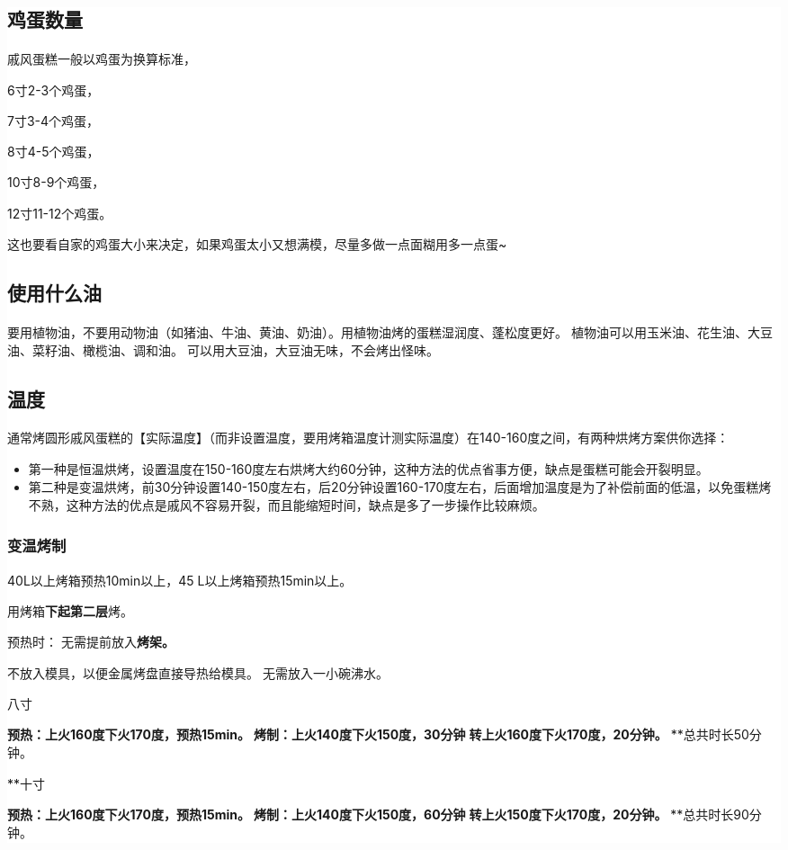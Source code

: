 



## 鸡蛋数量

戚风蛋糕一般以鸡蛋为换算标准，

6寸2-3个鸡蛋，

7寸3-4个鸡蛋，

8寸4-5个鸡蛋，

10寸8-9个鸡蛋，

12寸11-12个鸡蛋。

这也要看自家的鸡蛋大小来决定，如果鸡蛋太小又想满模，尽量多做一点面糊用多一点蛋~

## 使用什么油
要用植物油，不要用动物油（如猪油、牛油、黄油、奶油）。用植物油烤的蛋糕湿润度、蓬松度更好。
植物油可以用玉米油、花生油、大豆油、菜籽油、橄榄油、调和油。
可以用大豆油，大豆油无味，不会烤出怪味。

## 温度

通常烤圆形戚风蛋糕的【实际温度】（而非设置温度，要用烤箱温度计测实际温度）在140-160度之间，有两种烘烤方案供你选择：
* 第一种是恒温烘烤，设置温度在150-160度左右烘烤大约60分钟，这种方法的优点省事方便，缺点是蛋糕可能会开裂明显。
* 第二种是变温烘烤，前30分钟设置140-150度左右，后20分钟设置160-170度左右，后面增加温度是为了补偿前面的低温，以免蛋糕烤不熟，这种方法的优点是戚风不容易开裂，而且能缩短时间，缺点是多了一步操作比较麻烦。

### 变温烤制

40L以上烤箱预热10min以上，45 L以上烤箱预热15min以上。

用烤箱**下起第二层**烤。

预热时：
无需提前放入**烤架。**

不放入模具，以便金属烤盘直接导热给模具。
无需放入一小碗沸水。

八寸

**预热：上火160度下火170度，预热15min。**
**烤制：上火140度下火150度，30分钟**
**转上火160度下火170度，20分钟。**
**总共时长50分钟。






**十寸


**预热：上火160度下火170度，预热15min。**
**烤制：上火140度下火150度，60分钟**
**转上火150度下火170度，20分钟。**
**总共时长90分钟。
